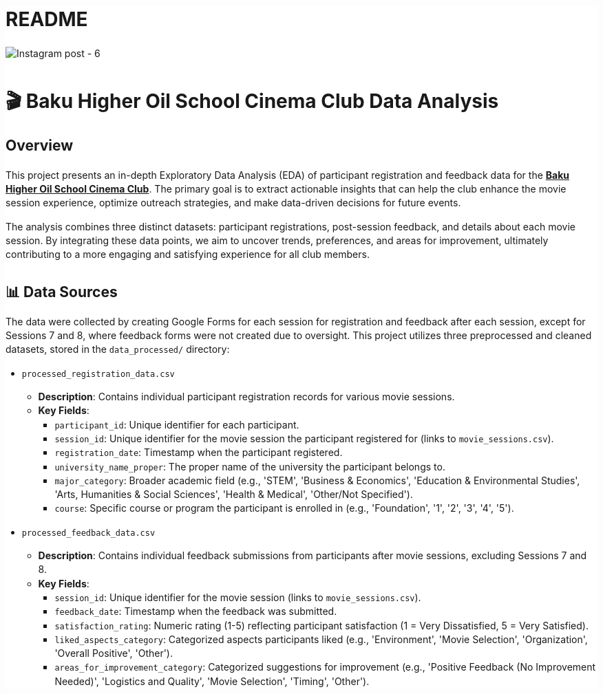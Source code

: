 # README

<img width="1039" height="852" alt="Instagram post - 6" src="https://github.com/user-attachments/assets/3ced92b7-13c9-4416-bc7f-21edaed60be1" />

# 🎬 **Baku Higher Oil School Cinema Club Data Analysis**
## Overview

This project presents an in-depth Exploratory Data Analysis (EDA) of participant registration and feedback data for the **[Baku Higher Oil School Cinema Club](https://www.instagram.com/bhoscinema.club/)**. The primary goal is to extract actionable insights that can help the club enhance the movie session experience, optimize outreach strategies, and make data-driven decisions for future events.

The analysis combines three distinct datasets: participant registrations, post-session feedback, and details about each movie session. By integrating these data points, we aim to uncover trends, preferences, and areas for improvement, ultimately contributing to a more engaging and satisfying experience for all club members.

## 📊 Data Sources

The data were collected by creating Google Forms for each session for registration and feedback after each session, except for Sessions 7 and 8, where feedback forms were not created due to oversight. This project utilizes three preprocessed and cleaned datasets, stored in the `data_processed/` directory:

- `processed_registration_data.csv`

  - **Description**: Contains individual participant registration records for various movie sessions.
  - **Key Fields**:
    - `participant_id`: Unique identifier for each participant.
    - `session_id`: Unique identifier for the movie session the participant registered for (links to `movie_sessions.csv`).
    - `registration_date`: Timestamp when the participant registered.
    - `university_name_proper`: The proper name of the university the participant belongs to.
    - `major_category`: Broader academic field (e.g., 'STEM', 'Business & Economics', 'Education & Environmental Studies', 'Arts, Humanities & Social Sciences', 'Health & Medical', 'Other/Not Specified').
    - `course`: Specific course or program the participant is enrolled in (e.g., 'Foundation', '1', '2', '3', '4', '5').

- `processed_feedback_data.csv`

  - **Description**: Contains individual feedback submissions from participants after movie sessions, excluding Sessions 7 and 8.
  - **Key Fields**:
    - `session_id`: Unique identifier for the movie session (links to `movie_sessions.csv`).
    - `feedback_date`: Timestamp when the feedback was submitted.
    - `satisfaction_rating`: Numeric rating (1-5) reflecting participant satisfaction (1 = Very Dissatisfied, 5 = Very Satisfied).
    - `liked_aspects_category`: Categorized aspects participants liked (e.g., 'Environment', 'Movie Selection', 'Organization', 'Overall Positive', 'Other').
    - `areas_for_improvement_category`: Categorized suggestions for improvement (e.g., 'Positive Feedback (No Improvement Needed)', 'Logistics and Quality', 'Movie Selection', 'Timing', 'Other').
